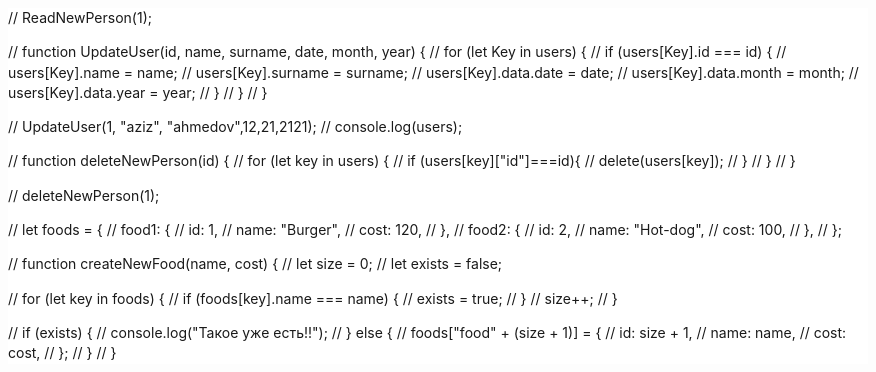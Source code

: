 //       ReadNewPerson(1);

//   function UpdateUser(id, name, surname, date, month, year) {
//         for (let Key in users) {
//       if (users[Key].id === id) {
//       users[Key].name = name;
//       users[Key].surname = surname;
//       users[Key].data.date = date;
//       users[Key].data.month = month;
//       users[Key].data.year = year;
//     }
//   }
// }

// UpdateUser(1, "aziz", "ahmedov",12,21,2121);
// console.log(users);

// function deleteNewPerson(id) {
//     for (let key in users) {
//         if (users[key]["id"]===id){
//           delete(users[key]);
//           }
//         }
//       }

//       deleteNewPerson(1);

// let foods = {
//   food1: {
//     id: 1,
//     name: "Burger",
//     cost: 120,
//   },
//   food2: {
//     id: 2,
//     name: "Hot-dog",
//     cost: 100,
//   },
// };

// function createNewFood(name, cost) {
//   let size = 0;
//   let exists = false;

//   for (let key in foods) {
//     if (foods[key].name === name) {
//       exists = true;
//     }
//     size++;
//   }

//   if (exists) {
//     console.log("Такое уже есть!!");
//   } else {
//     foods["food" + (size + 1)] = {
//       id: size + 1,
//       name: name,
//       cost: cost,
//     };
//   }
// }
